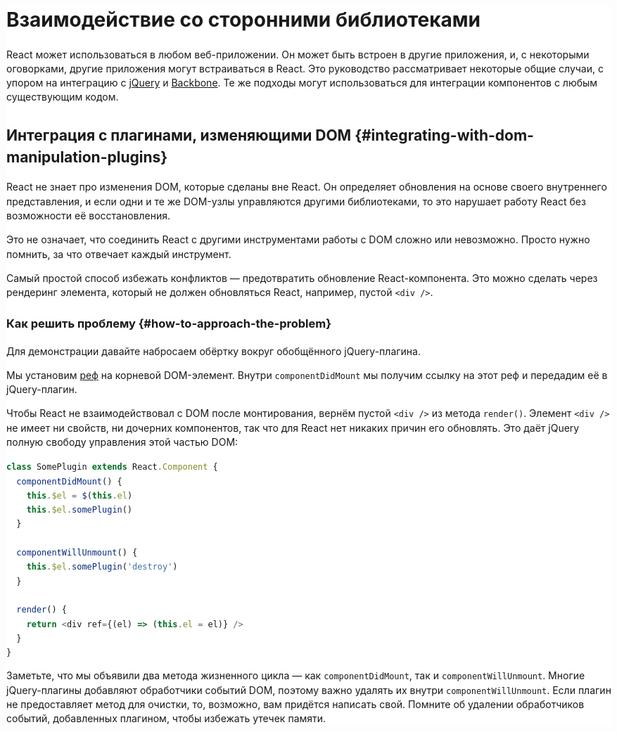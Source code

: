 # Взаимодействие со сторонними библиотеками

React может использоваться в любом веб-приложении. Он может быть встроен в другие приложения, и, с некоторыми оговорками, другие приложения могут встраиваться в React. Это руководство рассматривает некоторые общие случаи, с упором на интеграцию с [jQuery](https://jquery.com/) и [Backbone](https://backbonejs.org). Те же подходы могут использоваться для интеграции компонентов с любым существующим кодом.

## Интеграция с плагинами, изменяющими DOM {#integrating-with-dom-manipulation-plugins}

React не знает про изменения DOM, которые сделаны вне React. Он определяет обновления на основе своего внутреннего представления, и если одни и те же DOM-узлы управляются другими библиотеками, то это нарушает работу React без возможности её восстановления.

Это не означает, что соединить React с другими инструментами работы с DOM сложно или невозможно. Просто нужно помнить, за что отвечает каждый инструмент.

Самый простой способ избежать конфликтов — предотвратить обновление React-компонента. Это можно сделать через рендеринг элемента, который не должен обновляться React, например, пустой `<div />`.

### Как решить проблему {#how-to-approach-the-problem}

Для демонстрации давайте набросаем обёртку вокруг обобщённого jQuery-плагина.

Мы установим [реф](refs-and-the-dom.md) на корневой DOM-элемент. Внутри `componentDidMount` мы получим ссылку на этот реф и передадим её в jQuery-плагин.

Чтобы React не взаимодействовал с DOM после монтирования, вернём пустой `<div />` из метода `render()`. Элемент `<div />` не имеет ни свойств, ни дочерних компонентов, так что для React нет никаких причин его обновлять. Это даёт jQuery полную свободу управления этой частью DOM:

```js
class SomePlugin extends React.Component {
  componentDidMount() {
    this.$el = $(this.el)
    this.$el.somePlugin()
  }

  componentWillUnmount() {
    this.$el.somePlugin('destroy')
  }

  render() {
    return <div ref={(el) => (this.el = el)} />
  }
}
```

Заметьте, что мы объявили два метода жизненного цикла — как `componentDidMount`, так и `componentWillUnmount`. Многие jQuery-плагины добавляют обработчики событий DOM, поэтому важно удалять их внутри `componentWillUnmount`. Если плагин не предоставляет метод для очистки, то, возможно, вам придётся написать свой. Помните об удалении обработчиков событий, добавленных плагином, чтобы избежать утечек памяти.
